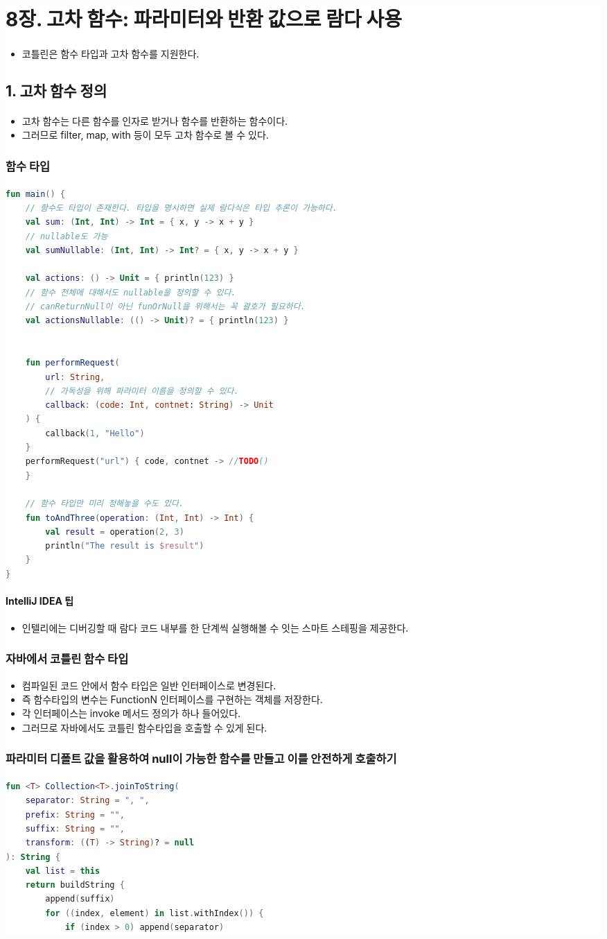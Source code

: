 # 8장. 고차 함수: 파라미터와 반환 값으로 람다 사용
- 코틀린은 함수 타입과 고차 함수를 지원한다.

## 1. 고차 함수 정의
- 고차 함수는 다른 함수를 인자로 받거나 함수를 반환하는 함수이다.
- 그러므로 filter, map, with 등이 모두 고차 함수로 볼 수 있다.

### 함수 타입
```kotlin
fun main() {
    // 함수도 타입이 존재한다. 타입을 명시하면 실제 람다식은 타입 추론이 가능하다.
    val sum: (Int, Int) -> Int = { x, y -> x + y }
    // nullable도 가능
    val sumNullable: (Int, Int) -> Int? = { x, y -> x + y }

    val actions: () -> Unit = { println(123) }
    // 함수 전체에 대해서도 nullable을 정의할 수 있다.
    // canReturnNull이 아닌 funOrNull을 위해서는 꼭 괄호가 필요하다.
    val actionsNullable: (() -> Unit)? = { println(123) }


    fun performRequest(
        url: String,
        // 가독성을 위해 파라미터 이름을 정의할 수 있다.
        callback: (code: Int, contnet: String) -> Unit
    ) {
        callback(1, "Hello")
    }
    performRequest("url") { code, contnet -> //TODO()
    }

    // 함수 타입만 미리 정해놓을 수도 있다.
    fun toAndThree(operation: (Int, Int) -> Int) {
        val result = operation(2, 3)
        println("The result is $result")
    }
}
```
#### IntelliJ IDEA 팁
- 인텔리에는 디버깅할 때 람다 코드 내부를 한 단계씩 실행해볼 수 잇는 스마트 스테핑을 제공한다.


### 자바에서 코틀린 함수 타입
- 컴파일된 코드 안에서 함수 타입은 일반 인터페이스로 변경된다.
- 즉 함수타입의 변수는 FunctionN 인터페이스를 구현하는 객체를 저장한다.
- 각 인터페이스는 invoke 메서드 정의가 하나 들어있다.
- 그러므로 자바에서도 코틀린 함수타입을 호출할 수 있게 된다.

 
### 파라미터 디폴트 값을 활용하여 null이 가능한 함수를 만들고 이를 안전하게 호출하기
```kotlin
fun <T> Collection<T>.joinToString(
    separator: String = ", ",
    prefix: String = "",
    suffix: String = "",
    transform: ((T) -> String)? = null
): String {
    val list = this
    return buildString {
        append(suffix)
        for ((index, element) in list.withIndex()) {
            if (index > 0) append(separator)
```